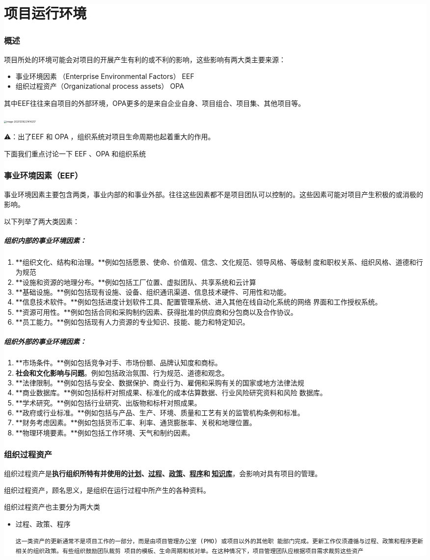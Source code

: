 # 项目运行环境

### 概述

项目所处的环境可能会对项目的开展产生有利的或不利的影响，这些影响有两大类主要来源：

- 事业环境因素 （Enterprise Environmental Factors） EEF
- 组织过程资产（Organizational process assets） OPA

其中EEF往往来自项目的外部环境，OPA更多的是来自企业自身、项目组合、项目集、其他项目等。

<img src="/Users/ng/Library/Application Support/typora-user-images/image-20201218221414257.png" alt="image-20201218221414257" style="zoom:33%;" />

⚠️：出了EEF 和 OPA ，组织系统对项目生命周期也起着重大的作用。

下面我们重点讨论一下 EEF 、OPA 和组织系统

### 事业环境因素（EEF）

事业环境因素主要包含两类，事业内部的和事业外部。往往这些因素都不是项目团队可以控制的。这些因素可能对项目产生积极的或消极的影响。

以下列举了两大类因素：

##### **组织内部的事业环境因素**：

1. **组织文化、结构和治理。**例如包括愿景、使命、价值观、信念、文化规范、领导风格、等级制 度和职权关系、组织风格、道德和行为规范
2. **设施和资源的地理分布。**例如包括工厂位置、虚拟团队、共享系统和云计算
3. **基础设施。**例如包括现有设施、设备、组织通讯渠道、信息技术硬件、可用性和功能。
4. **信息技术软件。**例如包括进度计划软件工具、配置管理系统、进入其他在线自动化系统的网络 界面和工作授权系统。
5. **资源可用性。**例如包括合同和采购制约因素、获得批准的供应商和分包商以及合作协议。
6. **员工能力。**例如包括现有人力资源的专业知识、技能、能力和特定知识。

##### **组织外部的事业环境因素**：

1. **市场条件。**例如包括竞争对手、市场份额、品牌认知度和商标。
2. **社会和文化影响与问题**。例如包括政治氛围、行为规范、道德和观念。
3. **法律限制。**例如包括与安全、数据保护、商业行为、雇佣和采购有关的国家或地方法律法规
4. **商业数据库。**例如包括标杆对照成果、标准化的成本估算数据、行业风险研究资料和风险 数据库。
5. **学术研究。**例如包括行业研究、出版物和标杆对照成果。
6. **政府或行业标准。**例如包括与产品、生产、环境、质量和工艺有关的监管机构条例和标准。
7. **财务考虑因素。**例如包括货币汇率、利率、通货膨胀率、关税和地理位置。
8. **物理环境要素。**例如包括工作环境、天气和制约因素。



### 	组织过程资产

组织过程资产是**执行组织所特有并使用的<u>计划</u>、<u>过程</u>、<u>政策</u>、<u>程序</u>和 <u>知识库</u>**，会影响对具有项目的管理。

组织过程资产，顾名思义，是组织在运行过程中所产生的各种资料。

组织过程资产也主要分为两大类

- 过程、政策、程序

  ```tex
  这一类资产的更新通常不是项目工作的一部分，而是由项目管理办公室 (PMO) 或项目以外的其他职 能部门完成。更新工作仅须遵循与过程、政策和程序更新相关的组织政策。有些组织鼓励团队裁剪 项目的模板、生命周期和核对单。在这种情况下，项目管理团队应根据项目需求裁剪这些资产
  ```
